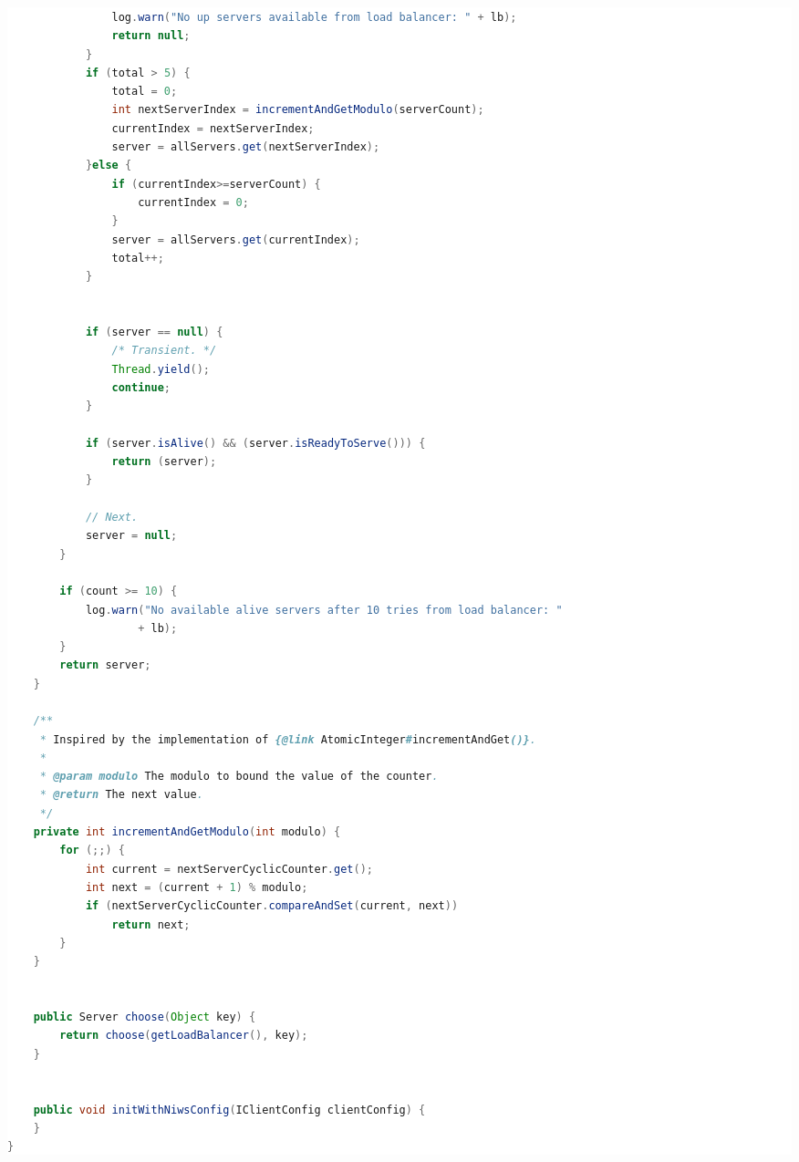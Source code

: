 ```java
                log.warn("No up servers available from load balancer: " + lb);
                return null;
            }
            if (total > 5) {
                total = 0;
                int nextServerIndex = incrementAndGetModulo(serverCount);
                currentIndex = nextServerIndex;
                server = allServers.get(nextServerIndex);
            }else {
                if (currentIndex>=serverCount) {
                    currentIndex = 0;
                }
                server = allServers.get(currentIndex);
                total++;
            }


            if (server == null) {
                /* Transient. */
                Thread.yield();
                continue;
            }

            if (server.isAlive() && (server.isReadyToServe())) {
                return (server);
            }

            // Next.
            server = null;
        }

        if (count >= 10) {
            log.warn("No available alive servers after 10 tries from load balancer: "
                    + lb);
        }
        return server;
    }

    /**
     * Inspired by the implementation of {@link AtomicInteger#incrementAndGet()}.
     *
     * @param modulo The modulo to bound the value of the counter.
     * @return The next value.
     */
    private int incrementAndGetModulo(int modulo) {
        for (;;) {
            int current = nextServerCyclicCounter.get();
            int next = (current + 1) % modulo;
            if (nextServerCyclicCounter.compareAndSet(current, next))
                return next;
        }
    }


    public Server choose(Object key) {
        return choose(getLoadBalancer(), key);
    }


    public void initWithNiwsConfig(IClientConfig clientConfig) {
    }
}
```